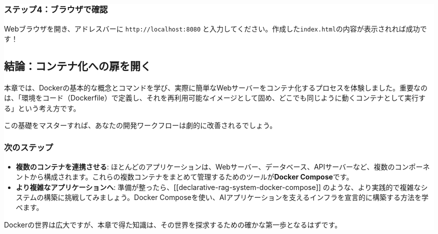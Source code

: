 ### ステップ4：ブラウザで確認
Webブラウザを開き、アドレスバーに `http://localhost:8080` と入力してください。作成した`index.html`の内容が表示されれば成功です！

## 結論：コンテナ化への扉を開く

本章では、Dockerの基本的な概念とコマンドを学び、実際に簡単なWebサーバーをコンテナ化するプロセスを体験しました。重要なのは、「環境をコード（Dockerfile）で定義し、それを再利用可能なイメージとして固め、どこでも同じように動くコンテナとして実行する」という考え方です。

この基礎をマスターすれば、あなたの開発ワークフローは劇的に改善されるでしょう。

### 次のステップ
- **複数のコンテナを連携させる**: ほとんどのアプリケーションは、Webサーバー、データベース、APIサーバーなど、複数のコンポーネントから構成されます。これらの複数コンテナをまとめて管理するためのツールが**Docker Compose**です。
- **より複雑なアプリケーションへ**: 準備が整ったら、[[declarative-rag-system-docker-compose]] のような、より実践的で複雑なシステムの構築に挑戦してみましょう。Docker Composeを使い、AIアプリケーションを支えるインフラを宣言的に構築する方法を学べます。

Dockerの世界は広大ですが、本章で得た知識は、その世界を探求するための確かな第一歩となるはずです。
